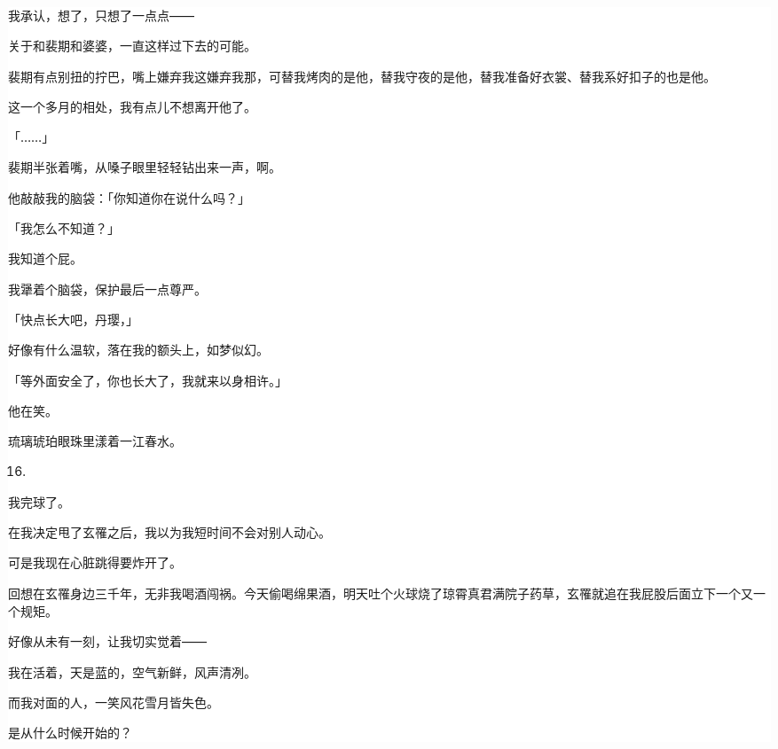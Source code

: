 
我承认，想了，只想了一点点——


关于和裴期和婆婆，一直这样过下去的可能。


裴期有点别扭的拧巴，嘴上嫌弃我这嫌弃我那，可替我烤肉的是他，替我守夜的是他，替我准备好衣裳、替我系好扣子的也是他。


这一个多月的相处，我有点儿不想离开他了。


「……」


裴期半张着嘴，从嗓子眼里轻轻钻出来一声，啊。


他敲敲我的脑袋：「你知道你在说什么吗？」


「我怎么不知道？」


我知道个屁。


我犟着个脑袋，保护最后一点尊严。


「快点长大吧，丹璎，」


好像有什么温软，落在我的额头上，如梦似幻。


「等外面安全了，你也长大了，我就来以身相许。」


他在笑。


琉璃琥珀眼珠里漾着一江春水。


16.


我完球了。


在我决定甩了玄罹之后，我以为我短时间不会对别人动心。


可是我现在心脏跳得要炸开了。


回想在玄罹身边三千年，无非我喝酒闯祸。今天偷喝绵果酒，明天吐个火球烧了琼霄真君满院子药草，玄罹就追在我屁股后面立下一个又一个规矩。


好像从未有一刻，让我切实觉着——


我在活着，天是蓝的，空气新鲜，风声清冽。


而我对面的人，一笑风花雪月皆失色。


是从什么时候开始的？

